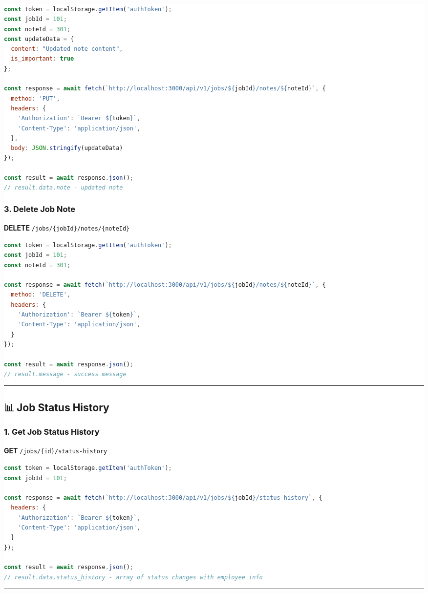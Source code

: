 ```javascript
const token = localStorage.getItem('authToken');
const jobId = 101;
const noteId = 301;
const updateData = {
  content: "Updated note content",
  is_important: true
};

const response = await fetch(`http://localhost:3000/api/v1/jobs/${jobId}/notes/${noteId}`, {
  method: 'PUT',
  headers: {
    'Authorization': `Bearer ${token}`,
    'Content-Type': 'application/json',
  },
  body: JSON.stringify(updateData)
});

const result = await response.json();
// result.data.note - updated note
```

### 3. Delete Job Note
**DELETE** `/jobs/{jobId}/notes/{noteId}`

```javascript
const token = localStorage.getItem('authToken');
const jobId = 101;
const noteId = 301;

const response = await fetch(`http://localhost:3000/api/v1/jobs/${jobId}/notes/${noteId}`, {
  method: 'DELETE',
  headers: {
    'Authorization': `Bearer ${token}`,
    'Content-Type': 'application/json',
  }
});

const result = await response.json();
// result.message - success message
```

---

## 📊 Job Status History

### 1. Get Job Status History
**GET** `/jobs/{id}/status-history`

```javascript
const token = localStorage.getItem('authToken');
const jobId = 101;

const response = await fetch(`http://localhost:3000/api/v1/jobs/${jobId}/status-history`, {
  headers: {
    'Authorization': `Bearer ${token}`,
    'Content-Type': 'application/json',
  }
});

const result = await response.json();
// result.data.status_history - array of status changes with employee info
```

---